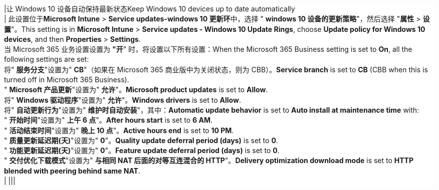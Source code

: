 |<span data-ttu-id="bdc1b-208">让 Windows 10 设备自动保持最新状态</span><span class="sxs-lookup"><span data-stu-id="bdc1b-208">Keep Windows 10 devices up to date automatically</span></span>  <br/> | <span data-ttu-id="bdc1b-209">此设置位于**Microsoft Intune** \> **Service updates-windows 10 更新环**中，选择 " **windows 10 设备的更新策略**"，然后选择 "**属性** \> **设置**"。</span><span class="sxs-lookup"><span data-stu-id="bdc1b-209">This setting is in **Microsoft Intune** \> **Service updates - Windows 10 Update Rings**, choose **Update policy for Windows 10 devices**, and then **Properties** \> **Settings**.</span></span>  <br/>  <span data-ttu-id="bdc1b-210">当 Microsoft 365 业务设置设置为 **"开**" 时，将设置以下所有设置：</span><span class="sxs-lookup"><span data-stu-id="bdc1b-210">When the Microsoft 365 Business setting is set to **On**, all the following settings are set:</span></span>  <br/> <span data-ttu-id="bdc1b-211">将" **服务分支**"设置为" **CB**"（如果在 Microsoft 365 商业版中为关闭状态，则为 CBB）。</span><span class="sxs-lookup"><span data-stu-id="bdc1b-211">**Service branch** is set to **CB** (CBB when this is turned off in Microsoft 365 Business).</span></span>  <br/> <span data-ttu-id="bdc1b-212">" **Microsoft 产品更新**"设置为" **允许**"。</span><span class="sxs-lookup"><span data-stu-id="bdc1b-212">**Microsoft product updates** is set to **Allow**.</span></span>  <br/> <span data-ttu-id="bdc1b-213">将" **Windows 驱动程序**"设置为" **允许**"。</span><span class="sxs-lookup"><span data-stu-id="bdc1b-213">**Windows drivers** is set to **Allow**.</span></span>  <br/> <span data-ttu-id="bdc1b-214">将" **自动更新行为**"设置为" **维护时自动安装**"，其中：</span><span class="sxs-lookup"><span data-stu-id="bdc1b-214">**Automatic update behavior** is set to **Auto install at maintenance time** with:</span></span>  <br/> <span data-ttu-id="bdc1b-215">" **开始时间**"设置为" **上午 6 点**"。</span><span class="sxs-lookup"><span data-stu-id="bdc1b-215">**After hours start** is set to **6 AM**.</span></span>  <br/> <span data-ttu-id="bdc1b-216">" **活动结束时间**"设置为" **晚上 10 点**"。</span><span class="sxs-lookup"><span data-stu-id="bdc1b-216">**Active hours end** is set to **10 PM**.</span></span>  <br/> <span data-ttu-id="bdc1b-217">" **质量更新延迟期(天)**"设置为" **0**"。</span><span class="sxs-lookup"><span data-stu-id="bdc1b-217">**Quality update deferral period (days)** is set to **0**.</span></span>  <br/> <span data-ttu-id="bdc1b-218">" **功能更新延迟期(天)**"设置为" **0**"。</span><span class="sxs-lookup"><span data-stu-id="bdc1b-218">**Feature update deferral period (days)** is set to **0**.</span></span>  <br/> <span data-ttu-id="bdc1b-219">" **交付优化下载模式**"设置为" **与相同 NAT 后面的对等互连混合的 HTTP**"。</span><span class="sxs-lookup"><span data-stu-id="bdc1b-219">**Delivery optimization download mode** is set to **HTTP blended with peering behind same NAT**.</span></span>  <br/> |
|||
   

